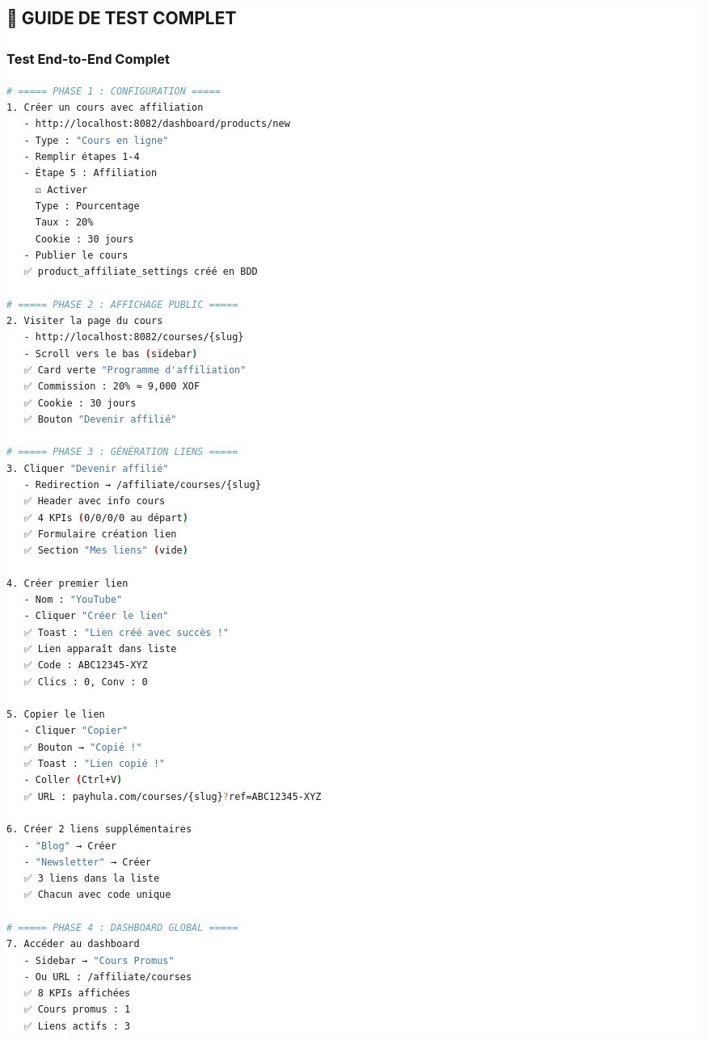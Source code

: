 ## 🧪 GUIDE DE TEST COMPLET

### Test End-to-End Complet

```bash
# ===== PHASE 1 : CONFIGURATION =====
1. Créer un cours avec affiliation
   - http://localhost:8082/dashboard/products/new
   - Type : "Cours en ligne"
   - Remplir étapes 1-4
   - Étape 5 : Affiliation
     ☑ Activer
     Type : Pourcentage
     Taux : 20%
     Cookie : 30 jours
   - Publier le cours
   ✅ product_affiliate_settings créé en BDD

# ===== PHASE 2 : AFFICHAGE PUBLIC =====
2. Visiter la page du cours
   - http://localhost:8082/courses/{slug}
   - Scroll vers le bas (sidebar)
   ✅ Card verte "Programme d'affiliation"
   ✅ Commission : 20% ≈ 9,000 XOF
   ✅ Cookie : 30 jours
   ✅ Bouton "Devenir affilié"

# ===== PHASE 3 : GÉNÉRATION LIENS =====
3. Cliquer "Devenir affilié"
   - Redirection → /affiliate/courses/{slug}
   ✅ Header avec info cours
   ✅ 4 KPIs (0/0/0/0 au départ)
   ✅ Formulaire création lien
   ✅ Section "Mes liens" (vide)

4. Créer premier lien
   - Nom : "YouTube"
   - Cliquer "Créer le lien"
   ✅ Toast : "Lien créé avec succès !"
   ✅ Lien apparaît dans liste
   ✅ Code : ABC12345-XYZ
   ✅ Clics : 0, Conv : 0

5. Copier le lien
   - Cliquer "Copier"
   ✅ Bouton → "Copié !"
   ✅ Toast : "Lien copié !"
   - Coller (Ctrl+V)
   ✅ URL : payhula.com/courses/{slug}?ref=ABC12345-XYZ

6. Créer 2 liens supplémentaires
   - "Blog" → Créer
   - "Newsletter" → Créer
   ✅ 3 liens dans la liste
   ✅ Chacun avec code unique

# ===== PHASE 4 : DASHBOARD GLOBAL =====
7. Accéder au dashboard
   - Sidebar → "Cours Promus"
   - Ou URL : /affiliate/courses
   ✅ 8 KPIs affichées
   ✅ Cours promus : 1
   ✅ Liens actifs : 3
```